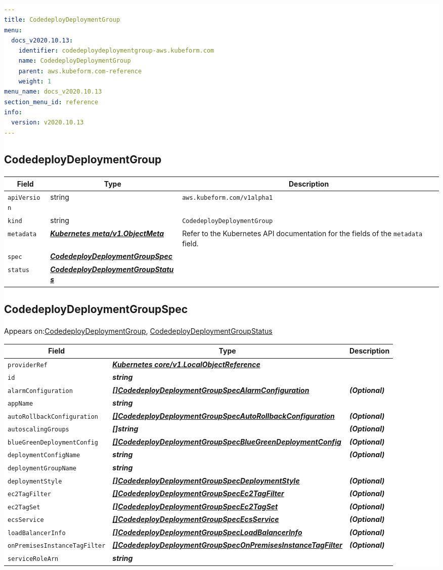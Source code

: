 ```yaml
---
title: CodedeployDeploymentGroup
menu:
  docs_v2020.10.13:
    identifier: codedeploydeploymentgroup-aws.kubeform.com
    name: CodedeployDeploymentGroup
    parent: aws.kubeform.com-reference
    weight: 1
menu_name: docs_v2020.10.13
section_menu_id: reference
info:
  version: v2020.10.13
---
```


## CodedeployDeploymentGroup
| Field | Type | Description |
| ------ | ----- | ----------- |
| `apiVersion` | string | `aws.kubeform.com/v1alpha1` |
|    `kind` | string | `CodedeployDeploymentGroup` |
| `metadata` | ***[Kubernetes meta/v1.ObjectMeta](https://kubernetes.io/docs/reference/generated/kubernetes-api/v1.13/#objectmeta-v1-meta)***|Refer to the Kubernetes API documentation for the fields of the `metadata` field.|
| `spec` | ***[CodedeployDeploymentGroupSpec](#codedeploydeploymentgroupspec)***||
| `status` | ***[CodedeployDeploymentGroupStatus](#codedeploydeploymentgroupstatus)***||
## CodedeployDeploymentGroupSpec

Appears on:[CodedeployDeploymentGroup](#codedeploydeploymentgroup), [CodedeployDeploymentGroupStatus](#codedeploydeploymentgroupstatus)

| Field | Type | Description |
| ------ | ----- | ----------- |
| `providerRef` | ***[Kubernetes core/v1.LocalObjectReference](https://kubernetes.io/docs/reference/generated/kubernetes-api/v1.13/#localobjectreference-v1-core)***||
| `id` | ***string***||
| `alarmConfiguration` | ***[[]CodedeployDeploymentGroupSpecAlarmConfiguration](#codedeploydeploymentgroupspecalarmconfiguration)***| ***(Optional)*** |
| `appName` | ***string***||
| `autoRollbackConfiguration` | ***[[]CodedeployDeploymentGroupSpecAutoRollbackConfiguration](#codedeploydeploymentgroupspecautorollbackconfiguration)***| ***(Optional)*** |
| `autoscalingGroups` | ***[]string***| ***(Optional)*** |
| `blueGreenDeploymentConfig` | ***[[]CodedeployDeploymentGroupSpecBlueGreenDeploymentConfig](#codedeploydeploymentgroupspecbluegreendeploymentconfig)***| ***(Optional)*** |
| `deploymentConfigName` | ***string***| ***(Optional)*** |
| `deploymentGroupName` | ***string***||
| `deploymentStyle` | ***[[]CodedeployDeploymentGroupSpecDeploymentStyle](#codedeploydeploymentgroupspecdeploymentstyle)***| ***(Optional)*** |
| `ec2TagFilter` | ***[[]CodedeployDeploymentGroupSpecEc2TagFilter](#codedeploydeploymentgroupspecec2tagfilter)***| ***(Optional)*** |
| `ec2TagSet` | ***[[]CodedeployDeploymentGroupSpecEc2TagSet](#codedeploydeploymentgroupspecec2tagset)***| ***(Optional)*** |
| `ecsService` | ***[[]CodedeployDeploymentGroupSpecEcsService](#codedeploydeploymentgroupspececsservice)***| ***(Optional)*** |
| `loadBalancerInfo` | ***[[]CodedeployDeploymentGroupSpecLoadBalancerInfo](#codedeploydeploymentgroupspecloadbalancerinfo)***| ***(Optional)*** |
| `onPremisesInstanceTagFilter` | ***[[]CodedeployDeploymentGroupSpecOnPremisesInstanceTagFilter](#codedeploydeploymentgroupspeconpremisesinstancetagfilter)***| ***(Optional)*** |
| `serviceRoleArn` | ***string***||